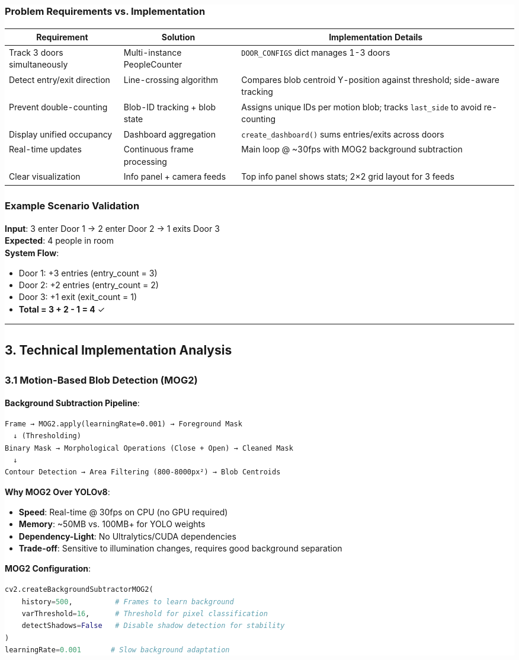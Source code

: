 ### Problem Requirements vs. Implementation

| Requirement | Solution | Implementation Details |
|------------|----------|----------------------|
| Track 3 doors simultaneously | Multi-instance PeopleCounter | `DOOR_CONFIGS` dict manages 1-3 doors |
| Detect entry/exit direction | Line-crossing algorithm | Compares blob centroid Y-position against threshold; side-aware tracking |
| Prevent double-counting | Blob-ID tracking + blob state | Assigns unique IDs per motion blob; tracks `last_side` to avoid re-counting |
| Display unified occupancy | Dashboard aggregation | `create_dashboard()` sums entries/exits across doors |
| Real-time updates | Continuous frame processing | Main loop @ ~30fps with MOG2 background subtraction |
| Clear visualization | Info panel + camera feeds | Top info panel shows stats; 2×2 grid layout for 3 feeds |

### Example Scenario Validation
**Input**: 3 enter Door 1 → 2 enter Door 2 → 1 exits Door 3  
**Expected**: 4 people in room  
**System Flow**:
- Door 1: +3 entries (entry_count = 3)
- Door 2: +2 entries (entry_count = 2)
- Door 3: +1 exit (exit_count = 1)
- **Total = 3 + 2 - 1 = 4** ✓

---

## 3. Technical Implementation Analysis

### 3.1 Motion-Based Blob Detection (MOG2)

**Background Subtraction Pipeline**:
```
Frame → MOG2.apply(learningRate=0.001) → Foreground Mask
  ↓ (Thresholding)
Binary Mask → Morphological Operations (Close + Open) → Cleaned Mask
  ↓
Contour Detection → Area Filtering (800-8000px²) → Blob Centroids
```

**Why MOG2 Over YOLOv8**:
- **Speed**: Real-time @ 30fps on CPU (no GPU required)
- **Memory**: ~50MB vs. 100MB+ for YOLO weights
- **Dependency-Light**: No Ultralytics/CUDA dependencies
- **Trade-off**: Sensitive to illumination changes, requires good background separation

**MOG2 Configuration**:
```python
cv2.createBackgroundSubtractorMOG2(
    history=500,          # Frames to learn background
    varThreshold=16,      # Threshold for pixel classification
    detectShadows=False   # Disable shadow detection for stability
)
learningRate=0.001       # Slow background adaptation
```
